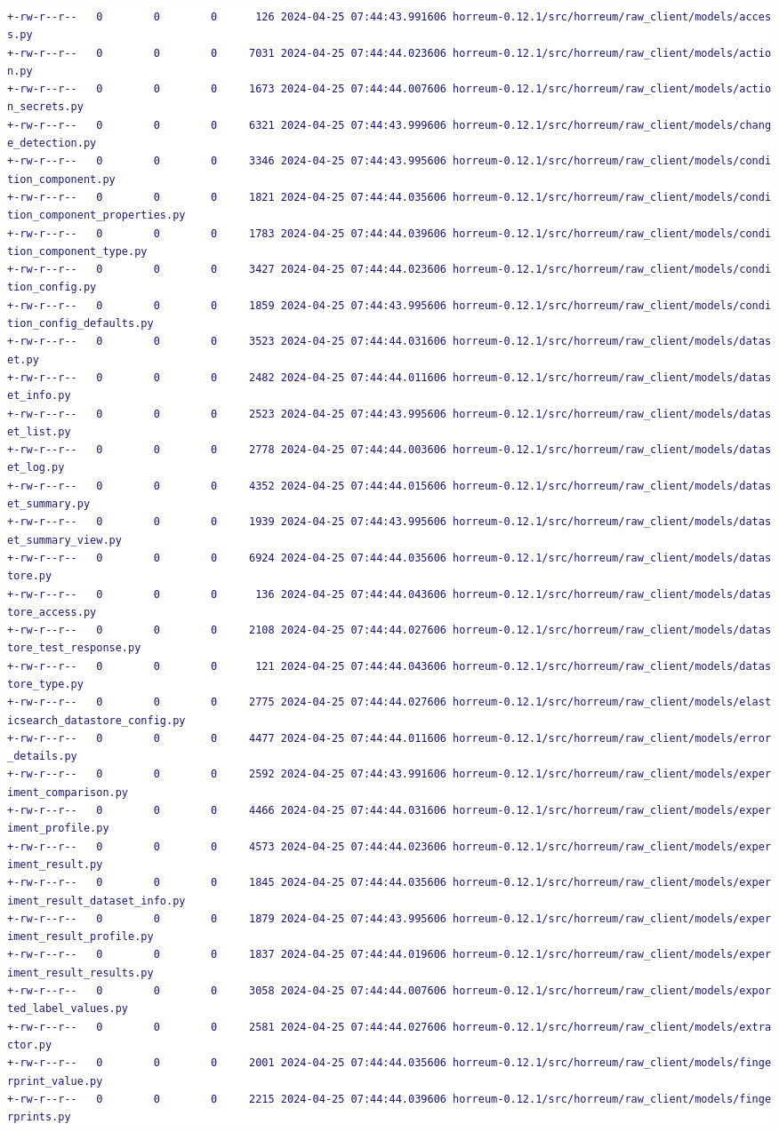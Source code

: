 ```diff
+-rw-r--r--   0        0        0      126 2024-04-25 07:44:43.991606 horreum-0.12.1/src/horreum/raw_client/models/access.py
+-rw-r--r--   0        0        0     7031 2024-04-25 07:44:44.023606 horreum-0.12.1/src/horreum/raw_client/models/action.py
+-rw-r--r--   0        0        0     1673 2024-04-25 07:44:44.007606 horreum-0.12.1/src/horreum/raw_client/models/action_secrets.py
+-rw-r--r--   0        0        0     6321 2024-04-25 07:44:43.999606 horreum-0.12.1/src/horreum/raw_client/models/change_detection.py
+-rw-r--r--   0        0        0     3346 2024-04-25 07:44:43.995606 horreum-0.12.1/src/horreum/raw_client/models/condition_component.py
+-rw-r--r--   0        0        0     1821 2024-04-25 07:44:44.035606 horreum-0.12.1/src/horreum/raw_client/models/condition_component_properties.py
+-rw-r--r--   0        0        0     1783 2024-04-25 07:44:44.039606 horreum-0.12.1/src/horreum/raw_client/models/condition_component_type.py
+-rw-r--r--   0        0        0     3427 2024-04-25 07:44:44.023606 horreum-0.12.1/src/horreum/raw_client/models/condition_config.py
+-rw-r--r--   0        0        0     1859 2024-04-25 07:44:43.995606 horreum-0.12.1/src/horreum/raw_client/models/condition_config_defaults.py
+-rw-r--r--   0        0        0     3523 2024-04-25 07:44:44.031606 horreum-0.12.1/src/horreum/raw_client/models/dataset.py
+-rw-r--r--   0        0        0     2482 2024-04-25 07:44:44.011606 horreum-0.12.1/src/horreum/raw_client/models/dataset_info.py
+-rw-r--r--   0        0        0     2523 2024-04-25 07:44:43.995606 horreum-0.12.1/src/horreum/raw_client/models/dataset_list.py
+-rw-r--r--   0        0        0     2778 2024-04-25 07:44:44.003606 horreum-0.12.1/src/horreum/raw_client/models/dataset_log.py
+-rw-r--r--   0        0        0     4352 2024-04-25 07:44:44.015606 horreum-0.12.1/src/horreum/raw_client/models/dataset_summary.py
+-rw-r--r--   0        0        0     1939 2024-04-25 07:44:43.995606 horreum-0.12.1/src/horreum/raw_client/models/dataset_summary_view.py
+-rw-r--r--   0        0        0     6924 2024-04-25 07:44:44.035606 horreum-0.12.1/src/horreum/raw_client/models/datastore.py
+-rw-r--r--   0        0        0      136 2024-04-25 07:44:44.043606 horreum-0.12.1/src/horreum/raw_client/models/datastore_access.py
+-rw-r--r--   0        0        0     2108 2024-04-25 07:44:44.027606 horreum-0.12.1/src/horreum/raw_client/models/datastore_test_response.py
+-rw-r--r--   0        0        0      121 2024-04-25 07:44:44.043606 horreum-0.12.1/src/horreum/raw_client/models/datastore_type.py
+-rw-r--r--   0        0        0     2775 2024-04-25 07:44:44.027606 horreum-0.12.1/src/horreum/raw_client/models/elasticsearch_datastore_config.py
+-rw-r--r--   0        0        0     4477 2024-04-25 07:44:44.011606 horreum-0.12.1/src/horreum/raw_client/models/error_details.py
+-rw-r--r--   0        0        0     2592 2024-04-25 07:44:43.991606 horreum-0.12.1/src/horreum/raw_client/models/experiment_comparison.py
+-rw-r--r--   0        0        0     4466 2024-04-25 07:44:44.031606 horreum-0.12.1/src/horreum/raw_client/models/experiment_profile.py
+-rw-r--r--   0        0        0     4573 2024-04-25 07:44:44.023606 horreum-0.12.1/src/horreum/raw_client/models/experiment_result.py
+-rw-r--r--   0        0        0     1845 2024-04-25 07:44:44.035606 horreum-0.12.1/src/horreum/raw_client/models/experiment_result_dataset_info.py
+-rw-r--r--   0        0        0     1879 2024-04-25 07:44:43.995606 horreum-0.12.1/src/horreum/raw_client/models/experiment_result_profile.py
+-rw-r--r--   0        0        0     1837 2024-04-25 07:44:44.019606 horreum-0.12.1/src/horreum/raw_client/models/experiment_result_results.py
+-rw-r--r--   0        0        0     3058 2024-04-25 07:44:44.007606 horreum-0.12.1/src/horreum/raw_client/models/exported_label_values.py
+-rw-r--r--   0        0        0     2581 2024-04-25 07:44:44.027606 horreum-0.12.1/src/horreum/raw_client/models/extractor.py
+-rw-r--r--   0        0        0     2001 2024-04-25 07:44:44.035606 horreum-0.12.1/src/horreum/raw_client/models/fingerprint_value.py
+-rw-r--r--   0        0        0     2215 2024-04-25 07:44:44.039606 horreum-0.12.1/src/horreum/raw_client/models/fingerprints.py
```